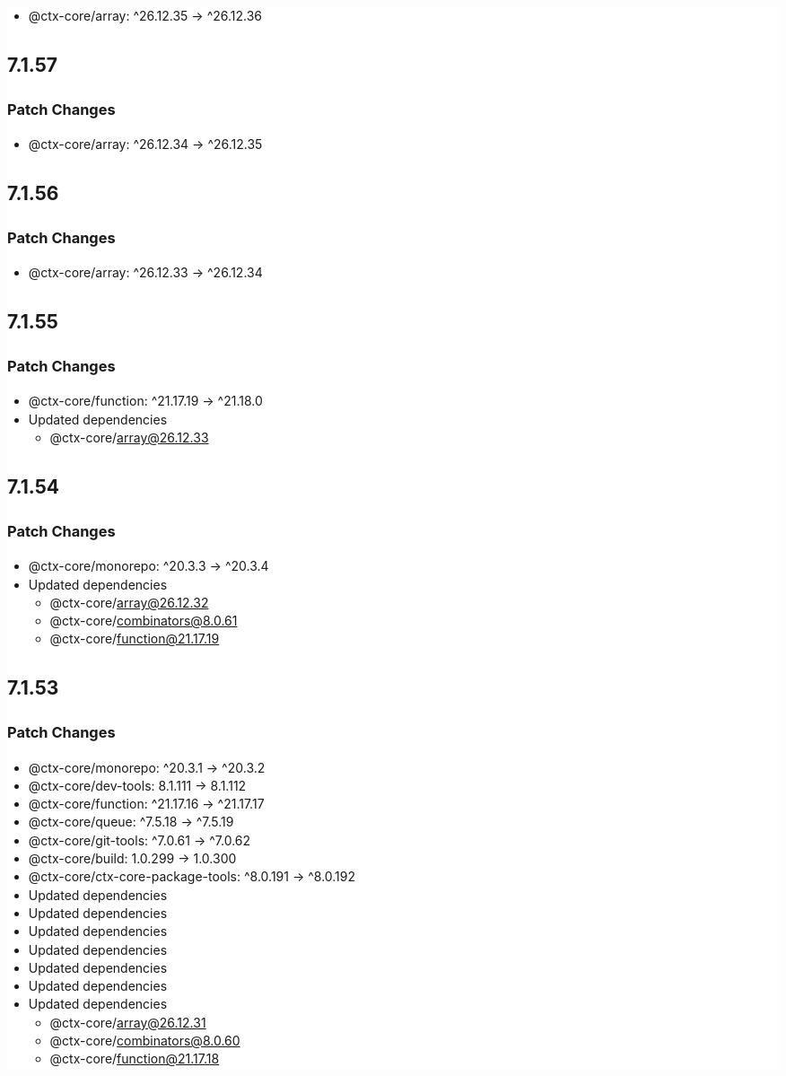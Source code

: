 - @ctx-core/array: ^26.12.35 -> ^26.12.36

## 7.1.57

### Patch Changes

- @ctx-core/array: ^26.12.34 -> ^26.12.35

## 7.1.56

### Patch Changes

- @ctx-core/array: ^26.12.33 -> ^26.12.34

## 7.1.55

### Patch Changes

- @ctx-core/function: ^21.17.19 -> ^21.18.0
- Updated dependencies
  - @ctx-core/array@26.12.33

## 7.1.54

### Patch Changes

- @ctx-core/monorepo: ^20.3.3 -> ^20.3.4
- Updated dependencies
  - @ctx-core/array@26.12.32
  - @ctx-core/combinators@8.0.61
  - @ctx-core/function@21.17.19

## 7.1.53

### Patch Changes

- @ctx-core/monorepo: ^20.3.1 -> ^20.3.2
- @ctx-core/dev-tools: 8.1.111 -> 8.1.112
- @ctx-core/function: ^21.17.16 -> ^21.17.17
- @ctx-core/queue: ^7.5.18 -> ^7.5.19
- @ctx-core/git-tools: ^7.0.61 -> ^7.0.62
- @ctx-core/build: 1.0.299 -> 1.0.300
- @ctx-core/ctx-core-package-tools: ^8.0.191 -> ^8.0.192
- Updated dependencies
- Updated dependencies
- Updated dependencies
- Updated dependencies
- Updated dependencies
- Updated dependencies
- Updated dependencies
  - @ctx-core/array@26.12.31
  - @ctx-core/combinators@8.0.60
  - @ctx-core/function@21.17.18
